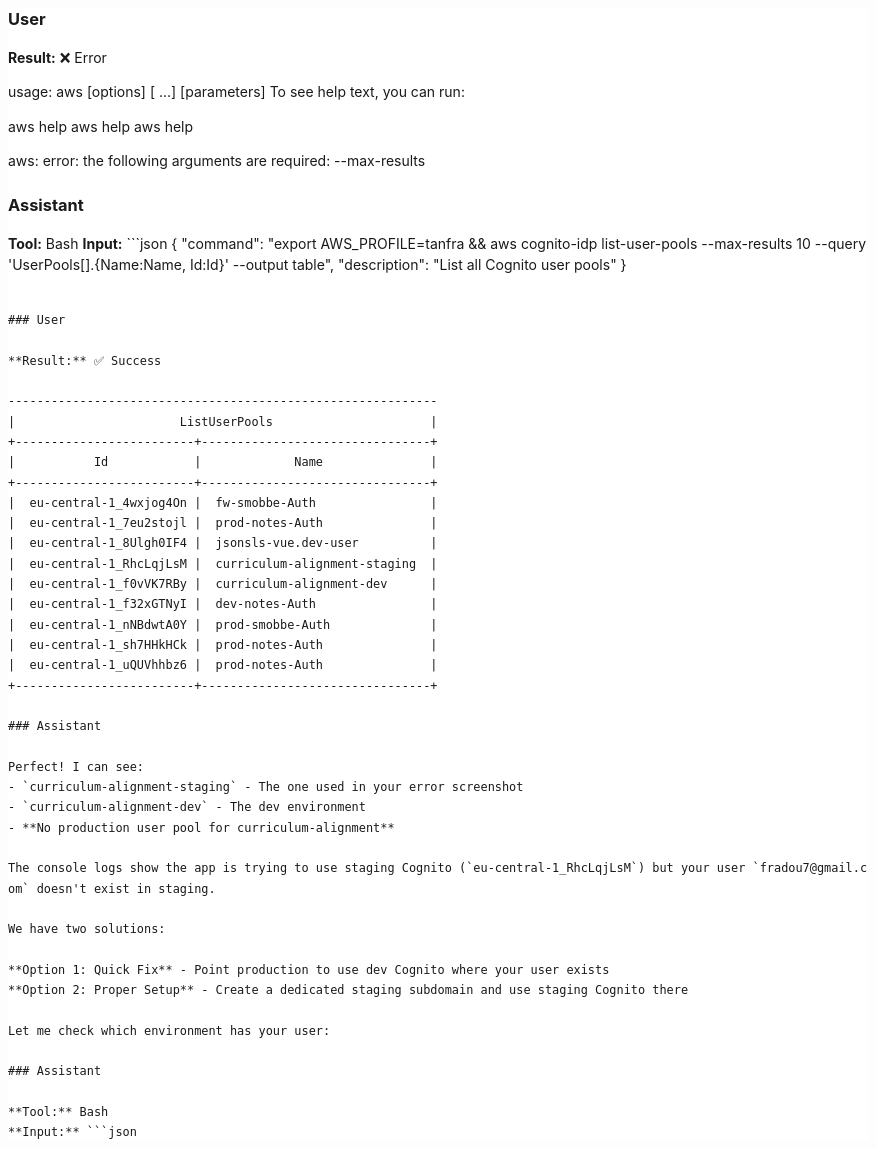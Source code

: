 ### User

**Result:** ❌ Error

usage: aws [options] <command> <subcommand> [<subcommand> ...] [parameters]
To see help text, you can run:

  aws help
  aws <command> help
  aws <command> <subcommand> help

aws: error: the following arguments are required: --max-results

### Assistant

**Tool:** Bash
**Input:** ```json
{
  "command": "export AWS_PROFILE=tanfra && aws cognito-idp list-user-pools --max-results 10 --query 'UserPools[].{Name:Name, Id:Id}' --output table",
  "description": "List all Cognito user pools"
}
```

### User

**Result:** ✅ Success

------------------------------------------------------------
|                       ListUserPools                      |
+-------------------------+--------------------------------+
|           Id            |             Name               |
+-------------------------+--------------------------------+
|  eu-central-1_4wxjog4On |  fw-smobbe-Auth                |
|  eu-central-1_7eu2stojl |  prod-notes-Auth               |
|  eu-central-1_8Ulgh0IF4 |  jsonsls-vue.dev-user          |
|  eu-central-1_RhcLqjLsM |  curriculum-alignment-staging  |
|  eu-central-1_f0vVK7RBy |  curriculum-alignment-dev      |
|  eu-central-1_f32xGTNyI |  dev-notes-Auth                |
|  eu-central-1_nNBdwtA0Y |  prod-smobbe-Auth              |
|  eu-central-1_sh7HHkHCk |  prod-notes-Auth               |
|  eu-central-1_uQUVhhbz6 |  prod-notes-Auth               |
+-------------------------+--------------------------------+

### Assistant

Perfect! I can see:
- `curriculum-alignment-staging` - The one used in your error screenshot
- `curriculum-alignment-dev` - The dev environment  
- **No production user pool for curriculum-alignment**

The console logs show the app is trying to use staging Cognito (`eu-central-1_RhcLqjLsM`) but your user `fradou7@gmail.com` doesn't exist in staging. 

We have two solutions:

**Option 1: Quick Fix** - Point production to use dev Cognito where your user exists
**Option 2: Proper Setup** - Create a dedicated staging subdomain and use staging Cognito there

Let me check which environment has your user:

### Assistant

**Tool:** Bash
**Input:** ```json
```